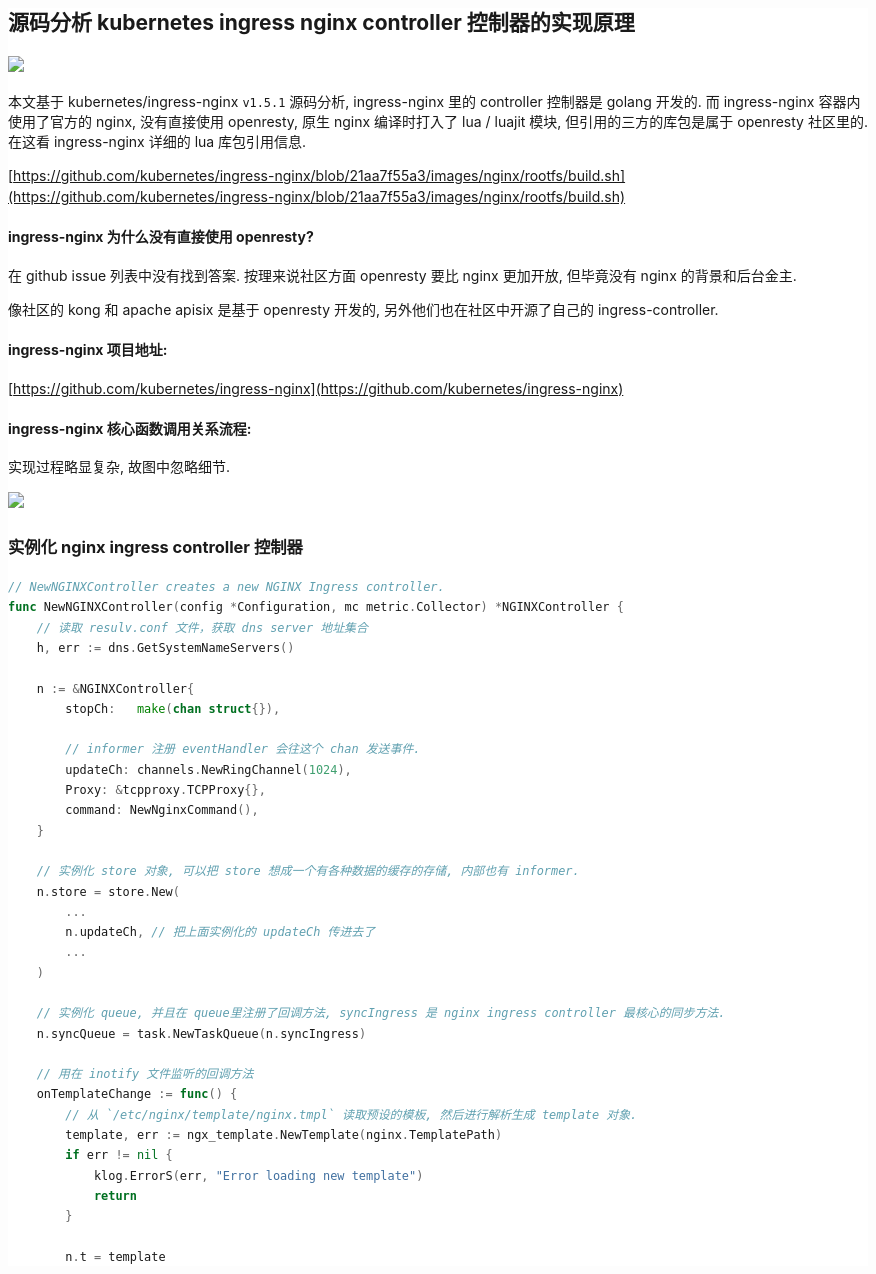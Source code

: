 ## 源码分析 kubernetes ingress nginx controller 控制器的实现原理

![](https://xiaorui-cc.oss-cn-hangzhou.aliyuncs.com/images/202301/202301010021497.png)

本文基于 kubernetes/ingress-nginx `v1.5.1` 源码分析, ingress-nginx 里的 controller 控制器是 golang 开发的. 而 ingress-nginx 容器内使用了官方的 nginx, 没有直接使用 openresty, 原生 nginx 编译时打入了 lua / luajit 模块, 但引用的三方的库包是属于 openresty 社区里的. 在这看 ingress-nginx 详细的 lua 库包引用信息.

[https://github.com/kubernetes/ingress-nginx/blob/21aa7f55a3/images/nginx/rootfs/build.sh](https://github.com/kubernetes/ingress-nginx/blob/21aa7f55a3/images/nginx/rootfs/build.sh)

#### ingress-nginx 为什么没有直接使用 openresty?

在 github issue 列表中没有找到答案. 按理来说社区方面 openresty 要比 nginx 更加开放, 但毕竟没有 nginx 的背景和后台金主.

像社区的 kong 和 apache apisix 是基于 openresty 开发的, 另外他们也在社区中开源了自己的 ingress-controller.

#### ingress-nginx 项目地址:

[https://github.com/kubernetes/ingress-nginx](https://github.com/kubernetes/ingress-nginx)

#### ingress-nginx 核心函数调用关系流程:

实现过程略显复杂, 故图中忽略细节.

![](https://xiaorui-cc.oss-cn-hangzhou.aliyuncs.com/images/202301/202301010007853.png)

### 实例化 nginx ingress controller 控制器

```go
// NewNGINXController creates a new NGINX Ingress controller.
func NewNGINXController(config *Configuration, mc metric.Collector) *NGINXController {
	// 读取 resulv.conf 文件，获取 dns server 地址集合
	h, err := dns.GetSystemNameServers()

	n := &NGINXController{
		stopCh:   make(chan struct{}),

		// informer 注册 eventHandler 会往这个 chan 发送事件.
		updateCh: channels.NewRingChannel(1024),
		Proxy: &tcpproxy.TCPProxy{},
		command: NewNginxCommand(),
	}

	// 实例化 store 对象, 可以把 store 想成一个有各种数据的缓存的存储, 内部也有 informer.
	n.store = store.New(
		...
		n.updateCh, // 把上面实例化的 updateCh 传进去了
		...
	)

	// 实例化 queue, 并且在 queue里注册了回调方法, syncIngress 是 nginx ingress controller 最核心的同步方法.
	n.syncQueue = task.NewTaskQueue(n.syncIngress)

	// 用在 inotify 文件监听的回调方法
	onTemplateChange := func() {
		// 从 `/etc/nginx/template/nginx.tmpl` 读取预设的模板, 然后进行解析生成 template 对象.
		template, err := ngx_template.NewTemplate(nginx.TemplatePath)
		if err != nil {
			klog.ErrorS(err, "Error loading new template")
			return
		}

		n.t = template

```